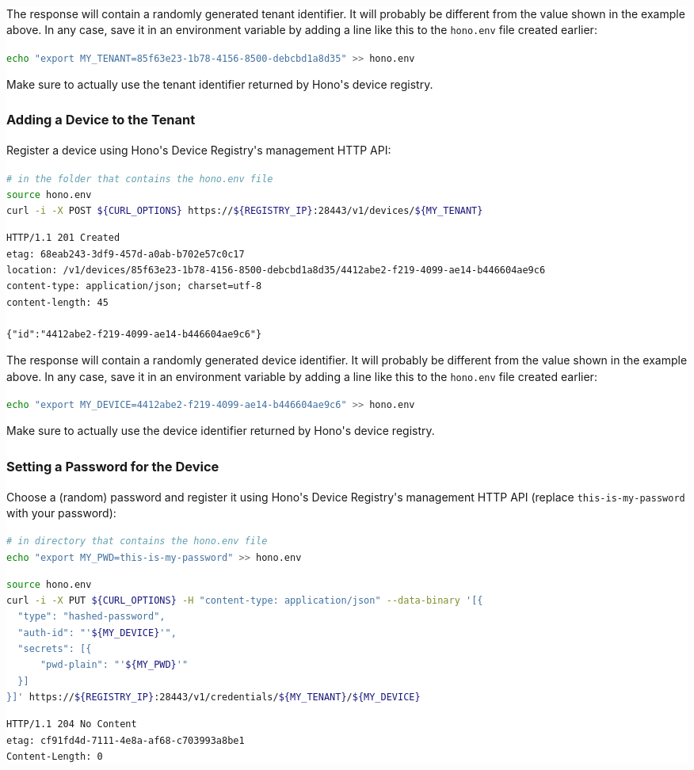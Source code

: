 The response will contain a randomly generated tenant identifier. It will probably be different from the value shown
in the example above. In any case, save it in an environment variable by adding a line like this to the `hono.env`
file created earlier:

~~~sh
echo "export MY_TENANT=85f63e23-1b78-4156-8500-debcbd1a8d35" >> hono.env
~~~

Make sure to actually use the tenant identifier returned by Hono's device registry.

### Adding a Device to the Tenant

Register a device using Hono's Device Registry's management HTTP API:

~~~sh
# in the folder that contains the hono.env file
source hono.env
curl -i -X POST ${CURL_OPTIONS} https://${REGISTRY_IP}:28443/v1/devices/${MY_TENANT}
~~~
~~~
HTTP/1.1 201 Created
etag: 68eab243-3df9-457d-a0ab-b702e57c0c17
location: /v1/devices/85f63e23-1b78-4156-8500-debcbd1a8d35/4412abe2-f219-4099-ae14-b446604ae9c6
content-type: application/json; charset=utf-8
content-length: 45

{"id":"4412abe2-f219-4099-ae14-b446604ae9c6"}
~~~

The response will contain a randomly generated device identifier. It will probably be different from the value shown
in the example above. In any case, save it in an environment variable by adding a line like this to the `hono.env`
file created earlier:

~~~sh
echo "export MY_DEVICE=4412abe2-f219-4099-ae14-b446604ae9c6" >> hono.env
~~~

Make sure to actually use the device identifier returned by Hono's device registry.

### Setting a Password for the Device

Choose a (random) password and register it using Hono's Device Registry's management HTTP API (replace
`this-is-my-password` with your password):

~~~sh
# in directory that contains the hono.env file
echo "export MY_PWD=this-is-my-password" >> hono.env
~~~

~~~sh
source hono.env
curl -i -X PUT ${CURL_OPTIONS} -H "content-type: application/json" --data-binary '[{
  "type": "hashed-password",
  "auth-id": "'${MY_DEVICE}'",
  "secrets": [{
      "pwd-plain": "'${MY_PWD}'"
  }]
}]' https://${REGISTRY_IP}:28443/v1/credentials/${MY_TENANT}/${MY_DEVICE}
~~~
~~~
HTTP/1.1 204 No Content
etag: cf91fd4d-7111-4e8a-af68-c703993a8be1
Content-Length: 0
~~~
